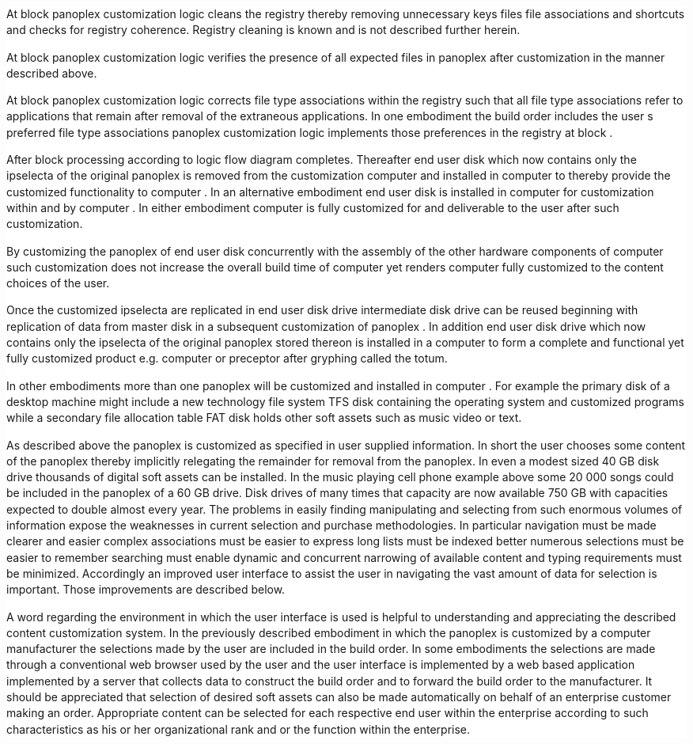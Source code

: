 At block panoplex customization logic cleans the registry thereby removing unnecessary keys files file associations and shortcuts and checks for registry coherence. Registry cleaning is known and is not described further herein.

At block panoplex customization logic verifies the presence of all expected files in panoplex after customization in the manner described above.

At block panoplex customization logic corrects file type associations within the registry such that all file type associations refer to applications that remain after removal of the extraneous applications. In one embodiment the build order includes the user s preferred file type associations panoplex customization logic implements those preferences in the registry at block .

After block processing according to logic flow diagram completes. Thereafter end user disk which now contains only the ipselecta of the original panoplex is removed from the customization computer and installed in computer to thereby provide the customized functionality to computer . In an alternative embodiment end user disk is installed in computer for customization within and by computer . In either embodiment computer is fully customized for and deliverable to the user after such customization.

By customizing the panoplex of end user disk concurrently with the assembly of the other hardware components of computer such customization does not increase the overall build time of computer yet renders computer fully customized to the content choices of the user.

Once the customized ipselecta are replicated in end user disk drive intermediate disk drive can be reused beginning with replication of data from master disk in a subsequent customization of panoplex . In addition end user disk drive which now contains only the ipselecta of the original panoplex stored thereon is installed in a computer to form a complete and functional yet fully customized product e.g. computer or preceptor after gryphing called the totum.

In other embodiments more than one panoplex will be customized and installed in computer . For example the primary disk of a desktop machine might include a new technology file system TFS disk containing the operating system and customized programs while a secondary file allocation table FAT disk holds other soft assets such as music video or text.

As described above the panoplex is customized as specified in user supplied information. In short the user chooses some content of the panoplex thereby implicitly relegating the remainder for removal from the panoplex. In even a modest sized 40 GB disk drive thousands of digital soft assets can be installed. In the music playing cell phone example above some 20 000 songs could be included in the panoplex of a 60 GB drive. Disk drives of many times that capacity are now available 750 GB with capacities expected to double almost every year. The problems in easily finding manipulating and selecting from such enormous volumes of information expose the weaknesses in current selection and purchase methodologies. In particular navigation must be made clearer and easier complex associations must be easier to express long lists must be indexed better numerous selections must be easier to remember searching must enable dynamic and concurrent narrowing of available content and typing requirements must be minimized. Accordingly an improved user interface to assist the user in navigating the vast amount of data for selection is important. Those improvements are described below.

A word regarding the environment in which the user interface is used is helpful to understanding and appreciating the described content customization system. In the previously described embodiment in which the panoplex is customized by a computer manufacturer the selections made by the user are included in the build order. In some embodiments the selections are made through a conventional web browser used by the user and the user interface is implemented by a web based application implemented by a server that collects data to construct the build order and to forward the build order to the manufacturer. It should be appreciated that selection of desired soft assets can also be made automatically on behalf of an enterprise customer making an order. Appropriate content can be selected for each respective end user within the enterprise according to such characteristics as his or her organizational rank and or the function within the enterprise.
